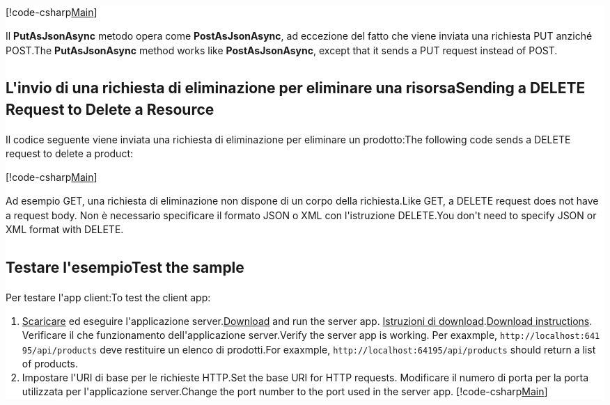 [!code-csharp[Main](calling-a-web-api-from-a-net-client/sample/client/Program.cs?name=snippet_UpdateProductAsync)]

<span data-ttu-id="d1f02-188">Il **PutAsJsonAsync** metodo opera come **PostAsJsonAsync**, ad eccezione del fatto che viene inviata una richiesta PUT anziché POST.</span><span class="sxs-lookup"><span data-stu-id="d1f02-188">The **PutAsJsonAsync** method works like **PostAsJsonAsync**, except that it sends a PUT request instead of POST.</span></span>

<a id="DeletingResource"></a>
## <a name="sending-a-delete-request-to-delete-a-resource"></a><span data-ttu-id="d1f02-189">L'invio di una richiesta di eliminazione per eliminare una risorsa</span><span class="sxs-lookup"><span data-stu-id="d1f02-189">Sending a DELETE Request to Delete a Resource</span></span>

<span data-ttu-id="d1f02-190">Il codice seguente viene inviata una richiesta di eliminazione per eliminare un prodotto:</span><span class="sxs-lookup"><span data-stu-id="d1f02-190">The following code sends a DELETE request to delete a product:</span></span>

[!code-csharp[Main](calling-a-web-api-from-a-net-client/sample/client/Program.cs?name=snippet_DeleteProductAsync)]

<span data-ttu-id="d1f02-191">Ad esempio GET, una richiesta di eliminazione non dispone di un corpo della richiesta.</span><span class="sxs-lookup"><span data-stu-id="d1f02-191">Like GET, a DELETE request does not have a request body.</span></span> <span data-ttu-id="d1f02-192">Non è necessario specificare il formato JSON o XML con l'istruzione DELETE.</span><span class="sxs-lookup"><span data-stu-id="d1f02-192">You don't need to specify JSON or XML format with DELETE.</span></span>

## <a name="test-the-sample"></a><span data-ttu-id="d1f02-193">Testare l'esempio</span><span class="sxs-lookup"><span data-stu-id="d1f02-193">Test the sample</span></span>

<span data-ttu-id="d1f02-194">Per testare l'app client:</span><span class="sxs-lookup"><span data-stu-id="d1f02-194">To test the client app:</span></span>

1. <span data-ttu-id="d1f02-195">[Scaricare](https://github.com/aspnet/Docs/tree/master/aspnet/web-api/overview/advanced/calling-a-web-api-from-a-net-client/sample/server) ed eseguire l'applicazione server.</span><span class="sxs-lookup"><span data-stu-id="d1f02-195">[Download](https://github.com/aspnet/Docs/tree/master/aspnet/web-api/overview/advanced/calling-a-web-api-from-a-net-client/sample/server) and run the server app.</span></span> <span data-ttu-id="d1f02-196">[Istruzioni di download](https://docs.microsoft.com/aspnet/core/tutorials/#how-to-download-a-sample).</span><span class="sxs-lookup"><span data-stu-id="d1f02-196">[Download instructions](https://docs.microsoft.com/aspnet/core/tutorials/#how-to-download-a-sample).</span></span> <span data-ttu-id="d1f02-197">Verificare il che funzionamento dell'applicazione server.</span><span class="sxs-lookup"><span data-stu-id="d1f02-197">Verify the server app is working.</span></span> <span data-ttu-id="d1f02-198">Per exaxmple, `http://localhost:64195/api/products` deve restituire un elenco di prodotti.</span><span class="sxs-lookup"><span data-stu-id="d1f02-198">For exaxmple, `http://localhost:64195/api/products` should return a list of products.</span></span>
2. <span data-ttu-id="d1f02-199">Impostare l'URI di base per le richieste HTTP.</span><span class="sxs-lookup"><span data-stu-id="d1f02-199">Set the base URI for HTTP requests.</span></span> <span data-ttu-id="d1f02-200">Modificare il numero di porta per la porta utilizzata per l'applicazione server.</span><span class="sxs-lookup"><span data-stu-id="d1f02-200">Change the port number to the port used in the server app.</span></span>
    [!code-csharp[Main](calling-a-web-api-from-a-net-client/sample/client/Program.cs?name=snippet5&highlight=2)]
